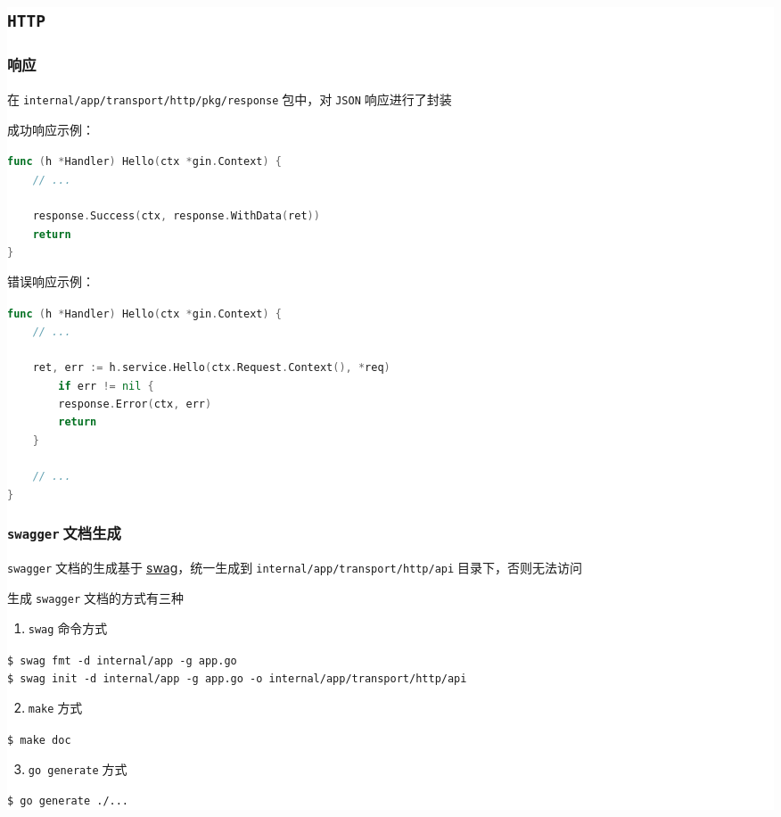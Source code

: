 ## `HTTP`

### 响应

在 `internal/app/transport/http/pkg/response` 包中，对 `JSON` 响应进行了封装

成功响应示例：

```go
func (h *Handler) Hello(ctx *gin.Context) {
    // ...

    response.Success(ctx, response.WithData(ret))
    return
}
```

错误响应示例：

```go
func (h *Handler) Hello(ctx *gin.Context) {
    // ...
    
    ret, err := h.service.Hello(ctx.Request.Context(), *req)
        if err != nil {
        response.Error(ctx, err)
        return
    }
    
    // ...
}
```

### `swagger` 文档生成

`swagger` 文档的生成基于 [swag](https://github.com/swaggo/swag)，统一生成到 `internal/app/transport/http/api` 目录下，否则无法访问

生成 `swagger` 文档的方式有三种

1. `swag` 命令方式

```shell
$ swag fmt -d internal/app -g app.go
$ swag init -d internal/app -g app.go -o internal/app/transport/http/api
```

2. `make` 方式

```shell
$ make doc
```

3. `go generate` 方式

```shell
$ go generate ./...
```
